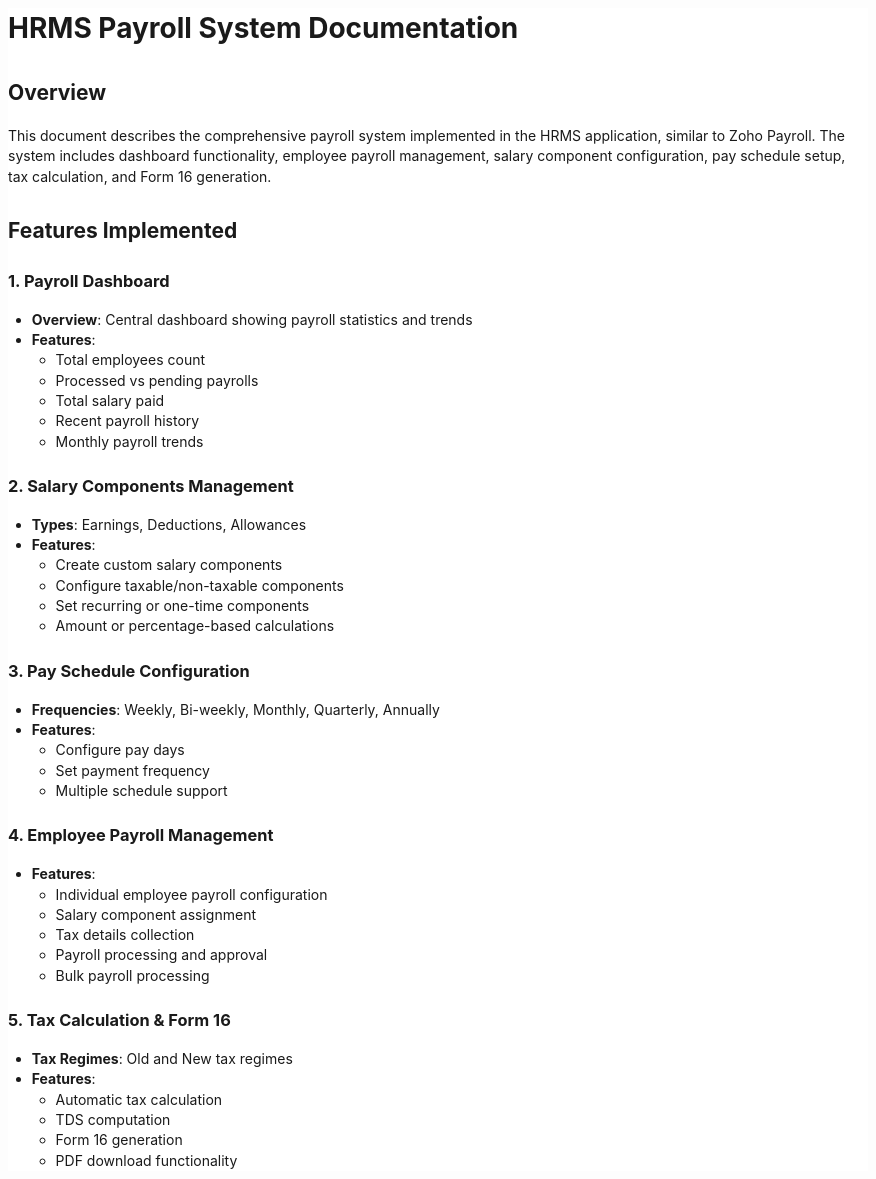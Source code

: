 # HRMS Payroll System Documentation

## Overview
This document describes the comprehensive payroll system implemented in the HRMS application, similar to Zoho Payroll. The system includes dashboard functionality, employee payroll management, salary component configuration, pay schedule setup, tax calculation, and Form 16 generation.

## Features Implemented

### 1. Payroll Dashboard
- **Overview**: Central dashboard showing payroll statistics and trends
- **Features**:
  - Total employees count
  - Processed vs pending payrolls
  - Total salary paid
  - Recent payroll history
  - Monthly payroll trends

### 2. Salary Components Management
- **Types**: Earnings, Deductions, Allowances
- **Features**:
  - Create custom salary components
  - Configure taxable/non-taxable components
  - Set recurring or one-time components
  - Amount or percentage-based calculations

### 3. Pay Schedule Configuration
- **Frequencies**: Weekly, Bi-weekly, Monthly, Quarterly, Annually
- **Features**:
  - Configure pay days
  - Set payment frequency
  - Multiple schedule support

### 4. Employee Payroll Management
- **Features**:
  - Individual employee payroll configuration
  - Salary component assignment
  - Tax details collection
  - Payroll processing and approval
  - Bulk payroll processing

### 5. Tax Calculation & Form 16
- **Tax Regimes**: Old and New tax regimes
- **Features**:
  - Automatic tax calculation
  - TDS computation
  - Form 16 generation
  - PDF download functionality
